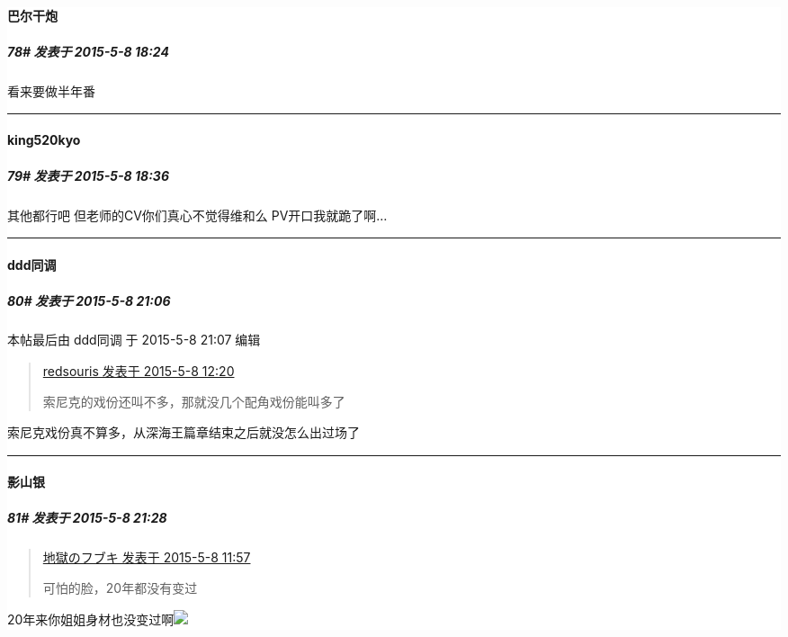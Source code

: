 ####  巴尔干炮  
##### 78#       发表于 2015-5-8 18:24




看来要做半年番







*****

####  king520kyo  
##### 79#       发表于 2015-5-8 18:36




其他都行吧 但老师的CV你们真心不觉得维和么 PV开口我就跪了啊…







*****

####  ddd同调  
##### 80#       发表于 2015-5-8 21:06



 本帖最后由 ddd同调 于 2015-5-8 21:07 编辑 
<blockquote><a href="httphttps://bbs.saraba1st.com/2b/forum.php?mod=redirect&amp;goto=findpost&amp;pid=28893281&amp;ptid=1105845" target="_blank">redsouris 发表于 2015-5-8 12:20</a>

索尼克的戏份还叫不多，那就没几个配角戏份能叫多了</blockquote>
索尼克戏份真不算多，从深海王篇章结束之后就没怎么出过场了







*****

####  影山银  
##### 81#       发表于 2015-5-8 21:28



<blockquote><a href="httphttps://bbs.saraba1st.com/2b/forum.php?mod=redirect&amp;goto=findpost&amp;pid=28893039&amp;ptid=1105845" target="_blank">地獄のフブキ 发表于 2015-5-8 11:57</a>

可怕的脸，20年都没有变过</blockquote>
20年来你姐姐身材也没变过啊<img src="https://static.saraba1st.com/image/smiley/face/84.gif" referrerpolicy="no-referrer">




